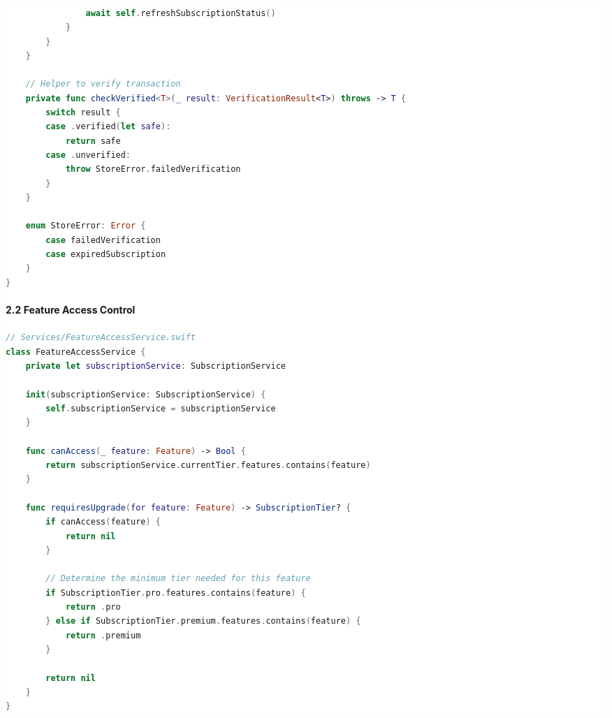 ```swift
                await self.refreshSubscriptionStatus()
            }
        }
    }
    
    // Helper to verify transaction
    private func checkVerified<T>(_ result: VerificationResult<T>) throws -> T {
        switch result {
        case .verified(let safe):
            return safe
        case .unverified:
            throw StoreError.failedVerification
        }
    }
    
    enum StoreError: Error {
        case failedVerification
        case expiredSubscription
    }
}
```

#### 2.2 Feature Access Control

```swift
// Services/FeatureAccessService.swift
class FeatureAccessService {
    private let subscriptionService: SubscriptionService
    
    init(subscriptionService: SubscriptionService) {
        self.subscriptionService = subscriptionService
    }
    
    func canAccess(_ feature: Feature) -> Bool {
        return subscriptionService.currentTier.features.contains(feature)
    }
    
    func requiresUpgrade(for feature: Feature) -> SubscriptionTier? {
        if canAccess(feature) {
            return nil
        }
        
        // Determine the minimum tier needed for this feature
        if SubscriptionTier.pro.features.contains(feature) {
            return .pro
        } else if SubscriptionTier.premium.features.contains(feature) {
            return .premium
        }
        
        return nil
    }
}
```
